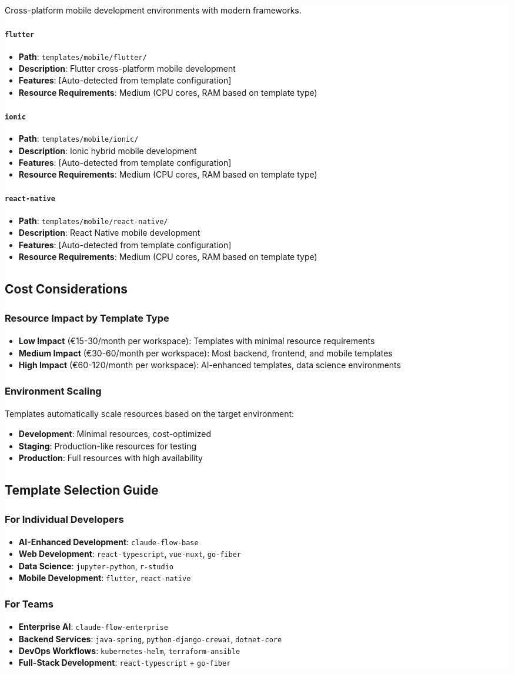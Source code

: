 Cross-platform mobile development environments with modern frameworks.

#### `flutter`

- **Path**: `templates/mobile/flutter/`
- **Description**: Flutter cross-platform mobile development
- **Features**: [Auto-detected from template configuration]
- **Resource Requirements**: Medium (CPU cores, RAM based on template type)

#### `ionic`

- **Path**: `templates/mobile/ionic/`
- **Description**: Ionic hybrid mobile development
- **Features**: [Auto-detected from template configuration]
- **Resource Requirements**: Medium (CPU cores, RAM based on template type)

#### `react-native`

- **Path**: `templates/mobile/react-native/`
- **Description**: React Native mobile development
- **Features**: [Auto-detected from template configuration]
- **Resource Requirements**: Medium (CPU cores, RAM based on template type)

## Cost Considerations

### Resource Impact by Template Type

- **Low Impact** (€15-30/month per workspace): Templates with minimal resource requirements
- **Medium Impact** (€30-60/month per workspace): Most backend, frontend, and mobile templates
- **High Impact** (€60-120/month per workspace): AI-enhanced templates, data science environments

### Environment Scaling

Templates automatically scale resources based on the target environment:

- **Development**: Minimal resources, cost-optimized
- **Staging**: Production-like resources for testing
- **Production**: Full resources with high availability

## Template Selection Guide

### For Individual Developers

- **AI-Enhanced Development**: `claude-flow-base`
- **Web Development**: `react-typescript`, `vue-nuxt`, `go-fiber`
- **Data Science**: `jupyter-python`, `r-studio`
- **Mobile Development**: `flutter`, `react-native`

### For Teams

- **Enterprise AI**: `claude-flow-enterprise`
- **Backend Services**: `java-spring`, `python-django-crewai`, `dotnet-core`
- **DevOps Workflows**: `kubernetes-helm`, `terraform-ansible`
- **Full-Stack Development**: `react-typescript` + `go-fiber`
